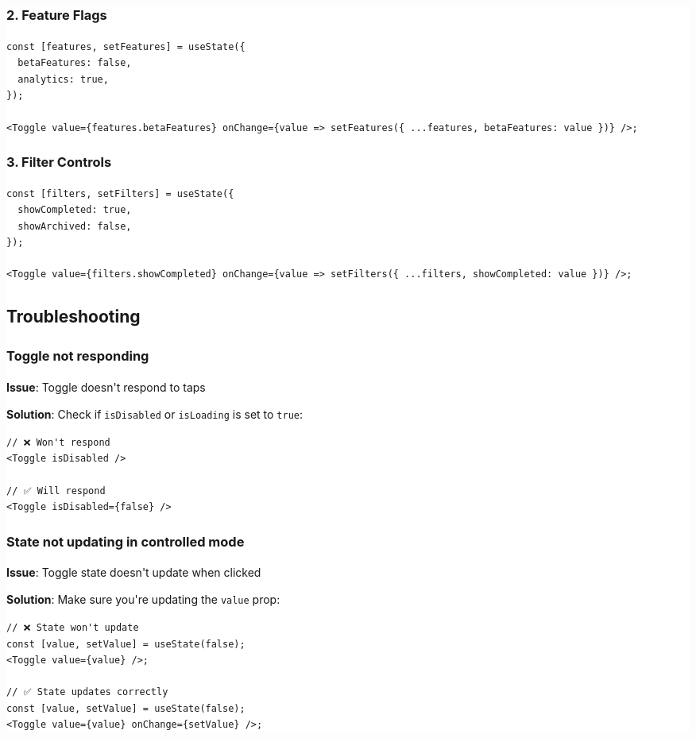 ### 2. Feature Flags

```tsx
const [features, setFeatures] = useState({
  betaFeatures: false,
  analytics: true,
});

<Toggle value={features.betaFeatures} onChange={value => setFeatures({ ...features, betaFeatures: value })} />;
```

### 3. Filter Controls

```tsx
const [filters, setFilters] = useState({
  showCompleted: true,
  showArchived: false,
});

<Toggle value={filters.showCompleted} onChange={value => setFilters({ ...filters, showCompleted: value })} />;
```

## Troubleshooting

### Toggle not responding

**Issue**: Toggle doesn't respond to taps

**Solution**: Check if `isDisabled` or `isLoading` is set to `true`:

```tsx
// ❌ Won't respond
<Toggle isDisabled />

// ✅ Will respond
<Toggle isDisabled={false} />
```

### State not updating in controlled mode

**Issue**: Toggle state doesn't update when clicked

**Solution**: Make sure you're updating the `value` prop:

```tsx
// ❌ State won't update
const [value, setValue] = useState(false);
<Toggle value={value} />;

// ✅ State updates correctly
const [value, setValue] = useState(false);
<Toggle value={value} onChange={setValue} />;
```
